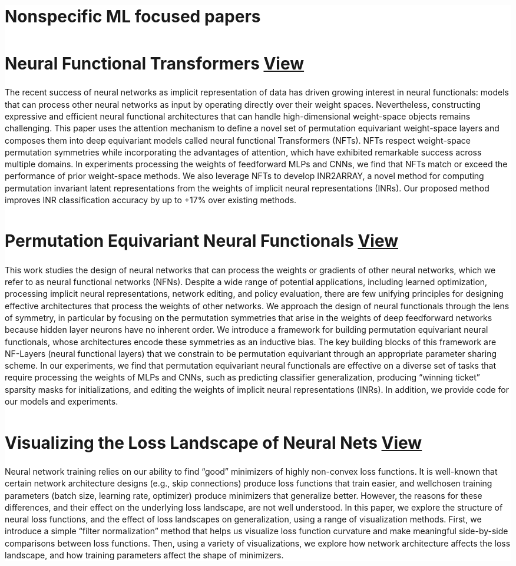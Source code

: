 

# Nonspecific ML focused papers 

# Neural Functional Transformers [View](https://arxiv.org/abs/2305.13546)
The recent success of neural networks as implicit representation of data has driven
growing interest in neural functionals: models that can process other neural networks
as input by operating directly over their weight spaces. Nevertheless, constructing
expressive and efficient neural functional architectures that can handle
high-dimensional weight-space objects remains challenging. This paper uses the
attention mechanism to define a novel set of permutation equivariant weight-space
layers and composes them into deep equivariant models called neural functional
Transformers (NFTs). NFTs respect weight-space permutation symmetries while
incorporating the advantages of attention, which have exhibited remarkable success
across multiple domains. In experiments processing the weights of feedforward
MLPs and CNNs, we find that NFTs match or exceed the performance of prior
weight-space methods. We also leverage NFTs to develop INR2ARRAY, a novel
method for computing permutation invariant latent representations from the weights
of implicit neural representations (INRs). Our proposed method improves INR
classification accuracy by up to +17% over existing methods.

# Permutation Equivariant Neural Functionals [View](https://arxiv.org/abs/2302.14040)
This work studies the design of neural networks that can process the weights or
gradients of other neural networks, which we refer to as neural functional networks
(NFNs). Despite a wide range of potential applications, including learned optimization,
processing implicit neural representations, network editing, and policy
evaluation, there are few unifying principles for designing effective architectures
that process the weights of other networks. We approach the design of neural
functionals through the lens of symmetry, in particular by focusing on the permutation
symmetries that arise in the weights of deep feedforward networks because
hidden layer neurons have no inherent order. We introduce a framework for building
permutation equivariant neural functionals, whose architectures encode these
symmetries as an inductive bias. The key building blocks of this framework are
NF-Layers (neural functional layers) that we constrain to be permutation equivariant
through an appropriate parameter sharing scheme. In our experiments, we
find that permutation equivariant neural functionals are effective on a diverse set of
tasks that require processing the weights of MLPs and CNNs, such as predicting
classifier generalization, producing “winning ticket” sparsity masks for initializations,
and editing the weights of implicit neural representations (INRs). In addition,
we provide code for our models and experiments.

# Visualizing the Loss Landscape of Neural Nets [View](https://arxiv.org/abs/1712.09913)
Neural network training relies on our ability to find “good” minimizers of highly
non-convex loss functions. It is well-known that certain network architecture
designs (e.g., skip connections) produce loss functions that train easier, and wellchosen training parameters (batch size, learning rate, optimizer) produce minimizers that generalize better. However, the reasons for these differences, and their
effect on the underlying loss landscape, are not well understood. In this paper, we
explore the structure of neural loss functions, and the effect of loss landscapes on
generalization, using a range of visualization methods. First, we introduce a simple
“filter normalization” method that helps us visualize loss function curvature and
make meaningful side-by-side comparisons between loss functions. Then, using
a variety of visualizations, we explore how network architecture affects the loss
landscape, and how training parameters affect the shape of minimizers.
